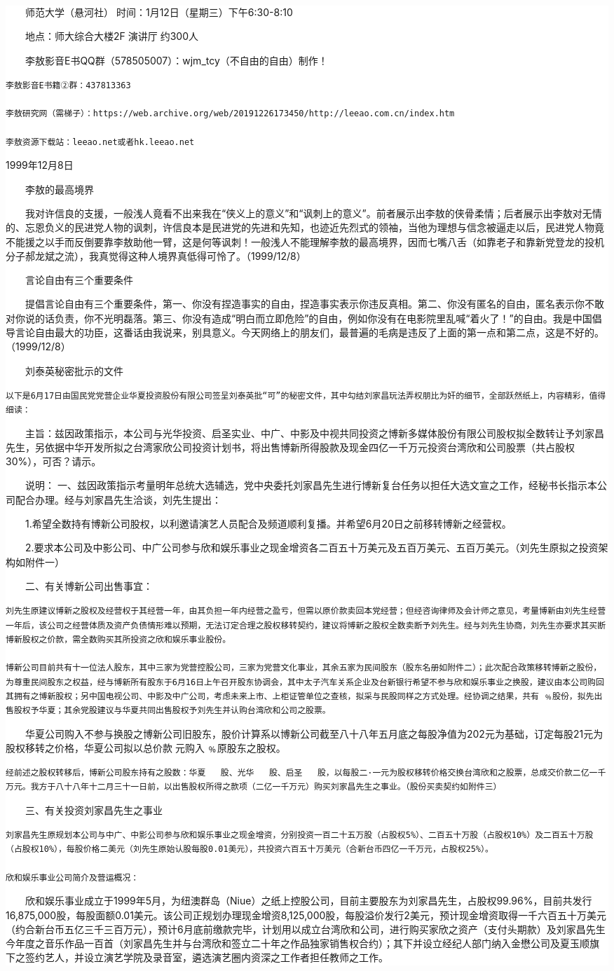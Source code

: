 　　师范大学（悬河社） 时间：1月12日（星期三）下午6:30-8:10

　　地点：师大综合大楼2F 演讲厅 约300人 

　　李敖影音E书QQ群（578505007）：wjm_tcy（不自由的自由）制作！

    李敖影音E书籍②群：437813363

    李敖研究网（需梯子）：https://web.archive.org/web/20191226173450/http://leeao.com.cn/index.htm

    李敖资源下载站：leeao.net或者hk.leeao.net

1999年12月8日

　　李敖的最高境界

　　我对许信良的支援，一般浅人竟看不出来我在“侠义上的意义”和“讽刺上的意义”。前者展示出李敖的侠骨柔情；后者展示出李敖对无情的、忘恩负义的民进党人物的讽刺，许信良本是民进党的先进和先知，也迹近先烈式的领袖，当他为理想与信念被逼走以后，民进党人物竟不能援之以手而反倒要靠李敖助他一臂，这是何等讽刺！一般浅人不能理解李敖的最高境界，因而七嘴八舌（如靠老子和靠新党登龙的投机分子郝龙斌之流），我真觉得这种人境界真低得可怜了。（1999/12/8）

　　言论自由有三个重要条件

　　提倡言论自由有三个重要条件，第一、你没有捏造事实的自由，捏造事实表示你违反真相。第二、你没有匿名的自由，匿名表示你不敢对你说的话负责，你不光明磊落。第三、你没有造成“明白而立即危险”的自由，例如你没有在电影院里乱喊“着火了！”的自由。我是中国倡导言论自由最大的功臣，这番话由我说来，别具意义。今天网络上的朋友们，最普遍的毛病是违反了上面的第一点和第二点，这是不好的。（1999/12/8）

　　刘泰英秘密批示的文件

    以下是6月17日由国民党党营企业华夏投资股份有限公司签呈刘泰英批“可”的秘密文件，其中勾结刘家昌玩法弄权朋比为奸的细节，全部跃然纸上，内容精彩，值得细读：

　　主旨：兹因政策指示，本公司与光华投资、启圣实业、中广、中影及中视共同投资之博新多媒体股份有限公司股权拟全数转让予刘家昌先生，另依据中华开发所拟之台湾家欣公司投资计划书，将出售博新所得股款及现金四亿一千万元投资台湾欣和公司股票（共占股权30%），可否？请示。

　　说明： 一、兹因政策指示考量明年总统大选辅选，党中央委托刘家昌先生进行博新复台任务以担任大选文宣之工作，经秘书长指示本公司配合办理。经与刘家昌先生洽谈，刘先生提出：

　　1.希望全数持有博新公司股权，以利邀请演艺人员配合及频道顺利复播。并希望6月20日之前移转博新之经营权。

　　2.要求本公司及中影公司、中广公司参与欣和娱乐事业之现金增资各二百五十万美元及五百万美元、五百万美元。（刘先生原拟之投资架构如附件一）

　　二、有关博新公司出售事宜：

    刘先生原建议博新之股权及经营权于其经营一年，由其负担一年内经营之盈亏，但需以原价款卖回本党经营；但经咨询律师及会计师之意见，考量博新由刘先生经营一年后，该公司之经营体质及资产负债情形难以预期，无法订定合理之股权移转契约，建议将博新之股权全数卖断予刘先生。经与刘先生协商，刘先生亦要求其买断博新股权之价款，需全数购买其所投资之欣和娱乐事业股份。

    博新公司目前共有十一位法人股东，其中三家为党营控股公司，三家为党营文化事业，其余五家为民间股东（股东名册如附件二）；此次配合政策移转博新之股份，为尊重民间股东之权益，经与博新所有股东于6月16日上午召开股东协调会，其中太子汽车关系企业及台新银行希望不参与欣和娱乐事业之换股，建议由本公司购回其拥有之博新股权；另中国电视公司、中影及中广公司，考虑未来上市、上柜证管单位之查核，拟采与民股同样之方式处理。经协调之结果，共有 ﹪股份，拟先出售股权予华夏；其余党股建议与华夏共同出售股权予刘先生并认购台湾欣和公司之股票。

　　华夏公司购入不参与换股之博新公司旧股东，股价计算系以博新公司截至八十八年五月底之每股净值为202元为基础，订定每股21元为股权移转之价格，华夏公司拟以总价款 元购入 ﹪原股东之股权。

    经前述之股权转移后，博新公司股东持有之股数：华夏   股、光华   股、启圣   股，以每股二·一元为股权移转价格交换台湾欣和之股票，总成交价款二亿一千万元。我方于八十八年十二月三十一日前，以出售股权所得之款项（二亿一千万元）购买刘家昌先生之事业。（股份买卖契约如附件三）

　　三、有关投资刘家昌先生之事业

    刘家昌先生原规划本公司与中广、中影公司参与欣和娱乐事业之现金增资，分别投资一百二十五万股（占股权5%）、二百五十万股（占股权10%）及二百五十万股（占股权10%），每股价格二美元（刘先生原始认股每股0.01美元），共投资六百五十万美元（合新台币四亿一千万元，占股权25%）。

    欣和娱乐事业公司简介及营运概况：

　　欣和娱乐事业成立于1999年5月，为纽澳群岛（Niue）之纸上控股公司，目前主要股东为刘家昌先生，占股权99.96%，目前共发行16,875,000股，每股面额0.01美元。该公司正规划办理现金增资8,125,000股，每股溢价发行2美元，预计现金增资取得一千六百五十万美元（约合新台币五亿三千三百万元），预计6月底前缴款完毕，计划用以成立台湾欣和公司，进行购买家欣之资产（支付头期款）及刘家昌先生今年度之音乐作品一百首（刘家昌先生并与台湾欣和签立二十年之作品独家销售权合约）；其下并设立经纪人部门纳入金懋公司及夏玉顺旗下之签约艺人，并设立演艺学院及录音室，遴选演艺圈内资深之工作者担任教师之工作。
